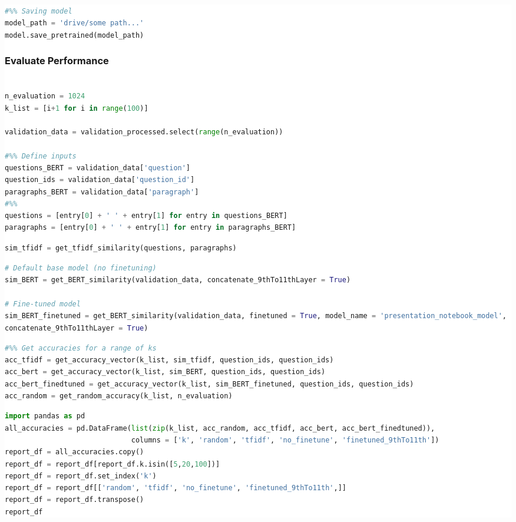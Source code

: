 ```python
#%% Saving model
model_path = 'drive/some path...'
model.save_pretrained(model_path)
```

### Evaluate Performance

```python

n_evaluation = 1024
k_list = [i+1 for i in range(100)]

validation_data = validation_processed.select(range(n_evaluation))

#%% Define inputs
questions_BERT = validation_data['question']
question_ids = validation_data['question_id']
paragraphs_BERT = validation_data['paragraph']
#%%
questions = [entry[0] + ' ' + entry[1] for entry in questions_BERT]
paragraphs = [entry[0] + ' ' + entry[1] for entry in paragraphs_BERT]
```

```python
sim_tfidf = get_tfidf_similarity(questions, paragraphs)
```

```python
# Default base model (no finetuning)
sim_BERT = get_BERT_similarity(validation_data, concatenate_9thTo11thLayer = True)

# Fine-tuned model
sim_BERT_finetuned = get_BERT_similarity(validation_data, finetuned = True, model_name = 'presentation_notebook_model', concatenate_9thTo11thLayer = True)
```

```python
#%% Get accuracies for a range of ks
acc_tfidf = get_accuracy_vector(k_list, sim_tfidf, question_ids, question_ids)
acc_bert = get_accuracy_vector(k_list, sim_BERT, question_ids, question_ids)
acc_bert_finedtuned = get_accuracy_vector(k_list, sim_BERT_finetuned, question_ids, question_ids)
acc_random = get_random_accuracy(k_list, n_evaluation)
```

```python
import pandas as pd
all_accuracies = pd.DataFrame(list(zip(k_list, acc_random, acc_tfidf, acc_bert, acc_bert_finedtuned)), 
                              columns = ['k', 'random', 'tfidf', 'no_finetune', 'finetuned_9thTo11th'])
report_df = all_accuracies.copy()
report_df = report_df[report_df.k.isin([5,20,100])]
report_df = report_df.set_index('k')
report_df = report_df[['random', 'tfidf', 'no_finetune', 'finetuned_9thTo11th',]]
report_df = report_df.transpose()
report_df
```
